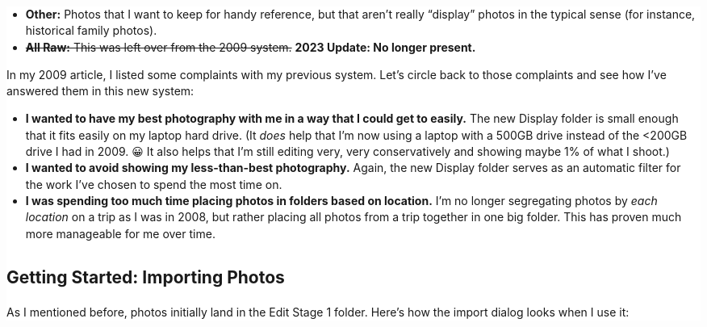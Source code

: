 * **Other:** Photos that I want to keep for handy reference, but that aren’t really “display” photos in the typical sense (for instance, historical family photos).
* ~~**All Raw:** This was left over from the 2009 system.~~ **2023 Update: No longer present.**

In my 2009 article, I listed some complaints with my previous system. Let’s circle back to those complaints and see how I’ve answered them in this new system:

* **I wanted to have my best photography with me in a way that I could get to easily.** The new Display folder is small enough that it fits easily on my laptop hard drive. (It _does_ help that I’m now using a laptop with a 500GB drive instead of the <200GB drive I had in 2009. 😀 It also helps that I’m still editing very, very conservatively and showing maybe 1% of what I shoot.)
* **I wanted to avoid showing my less-than-best photography.** Again, the new Display folder serves as an automatic filter for the work I’ve chosen to spend the most time on.
* **I was spending too much time placing photos in folders based on location.** I’m no longer segregating photos by _each location_ on a trip as I was in 2008, but rather placing all photos from a trip together in one big folder. This has proven much more manageable for me over time.

## Getting Started: Importing Photos

As I mentioned before, photos initially land in the Edit Stage 1 folder. Here’s how the import dialog looks when I use it:

